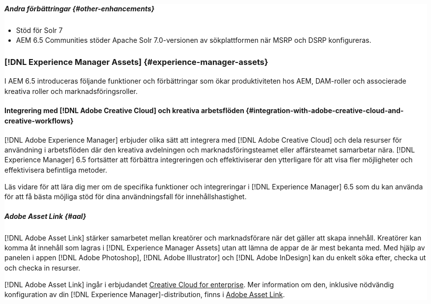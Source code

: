 ##### Andra förbättringar {#other-enhancements}

* Stöd för Solr 7
* AEM 6.5 Communities stöder Apache Solr 7.0-versionen av sökplattformen när MSRP och DSRP konfigureras.

### [!DNL Experience Manager Assets] {#experience-manager-assets}

I AEM 6.5 introduceras följande funktioner och förbättringar som ökar produktiviteten hos AEM, DAM-roller och associerade kreativa roller och marknadsföringsroller.

#### Integrering med [!DNL Adobe Creative Cloud] och kreativa arbetsflöden {#integration-with-adobe-creative-cloud-and-creative-workflows}

[!DNL Adobe Experience Manager] erbjuder olika sätt att integrera med [!DNL Adobe Creative Cloud] och dela resurser för användning i arbetsflöden där den kreativa avdelningen och marknadsföringsteamet eller affärsteamet samarbetar nära. [!DNL Experience Manager] 6.5 fortsätter att förbättra integreringen och effektiviserar den ytterligare för att visa fler möjligheter och effektivisera befintliga metoder.

Läs vidare för att lära dig mer om de specifika funktioner och integreringar i [!DNL Experience Manager] 6.5 som du kan använda för att få bästa möjliga stöd för dina användningsfall för innehållshastighet.

##### Adobe Asset Link {#aal}

[!DNL Adobe Asset Link] stärker samarbetet mellan kreatörer och marknadsförare när det gäller att skapa innehåll. Kreatörer kan komma åt innehåll som lagras i [!DNL Experience Manager Assets] utan att lämna de appar de är mest bekanta med. Med hjälp av panelen i appen [!DNL Adobe Photoshop], [!DNL Adobe Illustrator] och [!DNL Adobe InDesign] kan du enkelt söka efter, checka ut och checka in resurser.

[!DNL Adobe Asset Link] ingår i erbjudandet [Creative Cloud for enterprise](https://www.adobe.com/creativecloud/business/enterprise.html). Mer information om den, inklusive nödvändig konfiguration av din [!DNL Experience Manager]-distribution, finns i [Adobe Asset Link](https://helpx.adobe.com/enterprise/using/adobe-asset-link.html).
